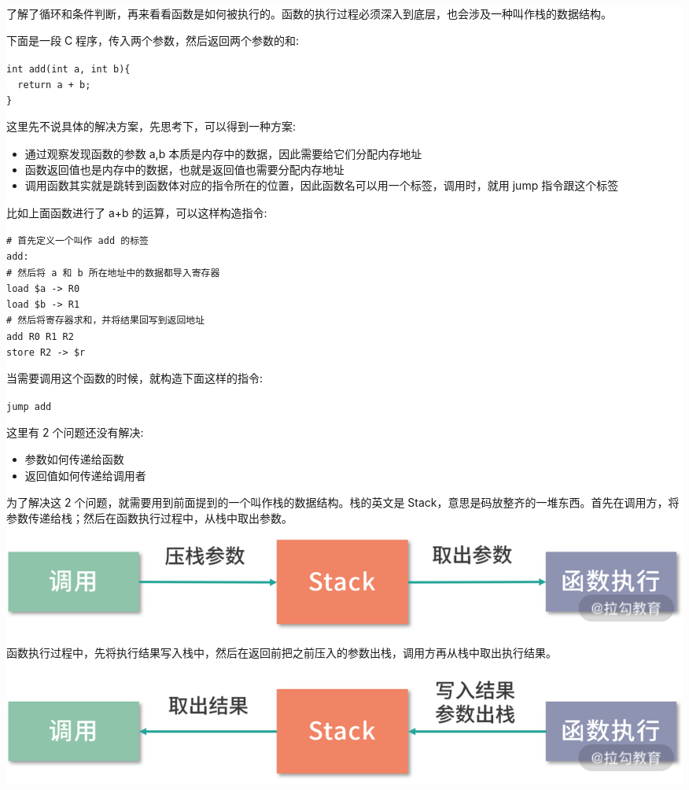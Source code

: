 了解了循环和条件判断，再来看看函数是如何被执行的。函数的执行过程必须深入到底层，也会涉及一种叫作栈的数据结构。

下面是一段 C 程序，传入两个参数，然后返回两个参数的和:

```shell
int add(int a, int b){
  return a + b;
}
```

这里先不说具体的解决方案，先思考下，可以得到一种方案:

* 通过观察发现函数的参数 a,b 本质是内存中的数据，因此需要给它们分配内存地址
* 函数返回值也是内存中的数据，也就是返回值也需要分配内存地址
* 调用函数其实就是跳转到函数体对应的指令所在的位置，因此函数名可以用一个标签，调用时，就用 jump 指令跟这个标签

比如上面函数进行了 a+b 的运算，可以这样构造指令:

```shell
# 首先定义一个叫作 add 的标签
add:
# 然后将 a 和 b 所在地址中的数据都导入寄存器
load $a -> R0
load $b -> R1
# 然后将寄存器求和，并将结果回写到返回地址
add R0 R1 R2
store R2 -> $r
```

当需要调用这个函数的时候，就构造下面这样的指令:

```shell
jump add
```

这里有 2 个问题还没有解决:

* 参数如何传递给函数
* 返回值如何传递给调用者

为了解决这 2 个问题，就需要用到前面提到的一个叫作栈的数据结构。栈的英文是 Stack，意思是码放整齐的一堆东西。首先在调用方，将参数传递给栈；然后在函数执行过程中，从栈中取出参数。

![](../../images/module_1/4_1.png)

函数执行过程中，先将执行结果写入栈中，然后在返回前把之前压入的参数出栈，调用方再从栈中取出执行结果。

![](../../images/module_1/4_2.png)
